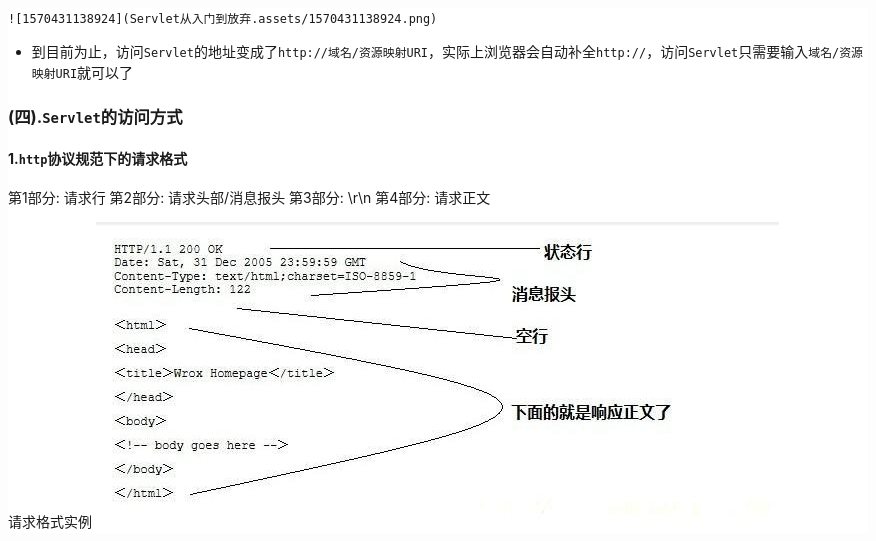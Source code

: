	![1570431138924](Servlet从入门到放弃.assets/1570431138924.png)

* 到目前为止，访问`Servlet`的地址变成了`http://域名/资源映射URI`，实际上浏览器会自动补全`http://`，访问`Servlet`只需要输入`域名/资源映射URI`就可以了

### (四).`Servlet`的访问方式
#### 1.`http`协议规范下的请求格式
第1部分: 请求行
第2部分: 请求头部/消息报头
第3部分: \r\n
第4部分: 请求正文

请求格式实例
![](Servlet从入门到放弃.assets/1843940-9161c0c67fb3bad1.jpg)
